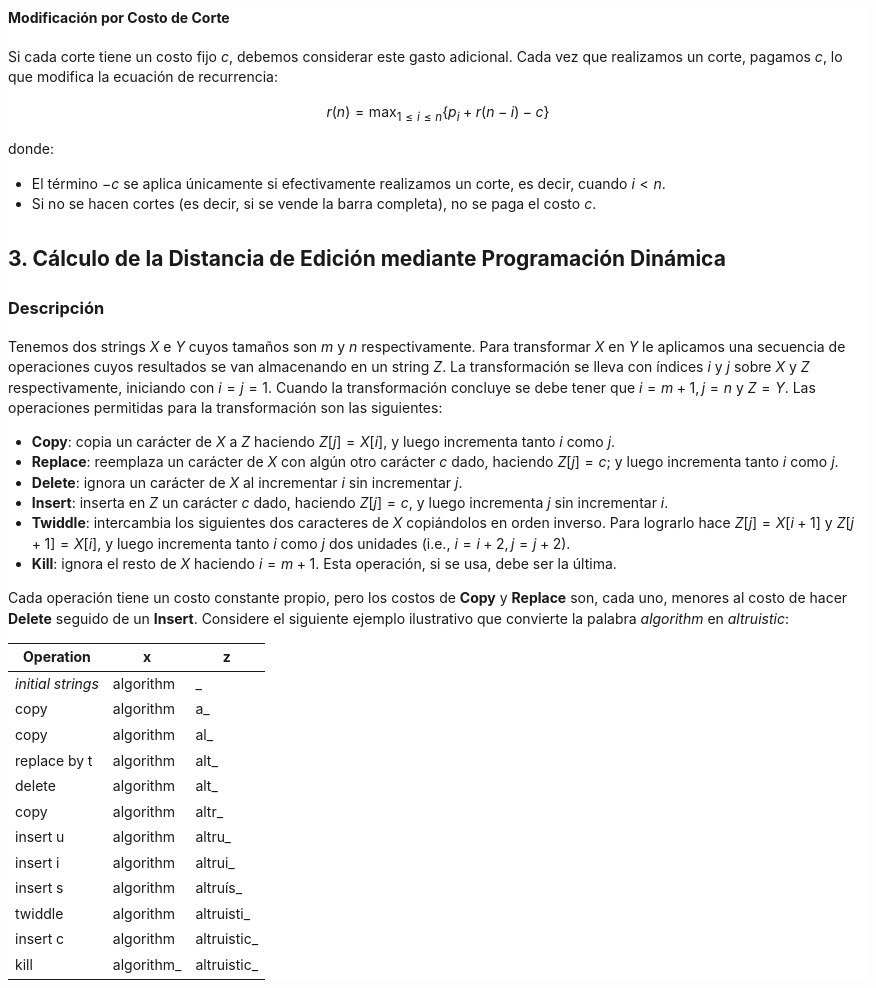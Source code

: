 #### Modificación por Costo de Corte

Si cada corte tiene un costo fijo $c$, debemos considerar este gasto adicional. Cada vez que realizamos un corte, pagamos $c$, lo que modifica la ecuación de recurrencia:

$$
r(n) = \max_{1 \leq i \leq n} \{ p_i + r(n - i) - c \}
$$

donde:

- El término $-c$ se aplica únicamente si efectivamente realizamos un corte, es decir, cuando $i < n$.
- Si no se hacen cortes (es decir, si se vende la barra completa), no se paga el costo $c$.

## 3. Cálculo de la Distancia de Edición mediante Programación Dinámica

### Descripción

Tenemos dos strings $X$ e $Y$ cuyos tamaños son $m$ y $n$ respectivamente. Para transformar $X$ en $Y$ le aplicamos una secuencia de operaciones cuyos resultados se van almacenando en un string $Z$. La transformación se lleva con índices $i$ y $j$ sobre $X$ y $Z$ respectivamente, iniciando con $i = j = 1$. Cuando la transformación concluye se debe tener que $i = m + 1, j = n$ y $Z = Y$. Las operaciones permitidas para la transformación son las siguientes:

- **Copy**: copia un carácter de $X$ a $Z$ haciendo $Z[j] = X[i]$, y luego incrementa tanto $i$ como $j$.
- **Replace**: reemplaza un carácter de $X$ con algún otro carácter $c$ dado, haciendo $Z[j] = c$; y luego incrementa tanto $i$ como $j$.
- **Delete**: ignora un carácter de $X$ al incrementar $i$ sin incrementar $j$.
- **Insert**: inserta en $Z$ un carácter $c$ dado, haciendo $Z[j] = c$, y luego incrementa $j$ sin incrementar $i$.
- **Twiddle**: intercambia los siguientes dos caracteres de $X$ copiándolos en orden inverso. Para lograrlo hace $Z[j] = X[i + 1]$ y $Z[j + 1] = X[i]$, y luego incrementa tanto $i$ como $j$ dos unidades (i.e., $i = i + 2, j = j + 2$).
- **Kill**: ignora el resto de $X$ haciendo $i = m + 1$. Esta operación, si se usa, debe ser la última.

Cada operación tiene un costo constante propio, pero los costos de **Copy** y **Replace** son, cada uno, menores al costo de hacer **Delete** seguido de un **Insert**. Considere el siguiente ejemplo ilustrativo que convierte la palabra *algorithm* en *altruistic*:

| Operation  | x          | z           |
|------------|-----------|------------|
| *initial strings* | algorithm  | _          |
| copy      | algorithm  | a_         |
| copy      | algorithm  | al_        |
| replace by t | algorithm  | alt_      |
| delete    | algorithm  | alt_       |
| copy      | algorithm  | altr_      |
| insert u  | algorithm  | altru_     |
| insert i  | algorithm  | altrui_    |
| insert s  | algorithm  | altruís_   |
| twiddle   | algorithm  | altruisti_ |
| insert c  | algorithm  | altruistic_ |
| kill      | algorithm_ | altruistic_ |
